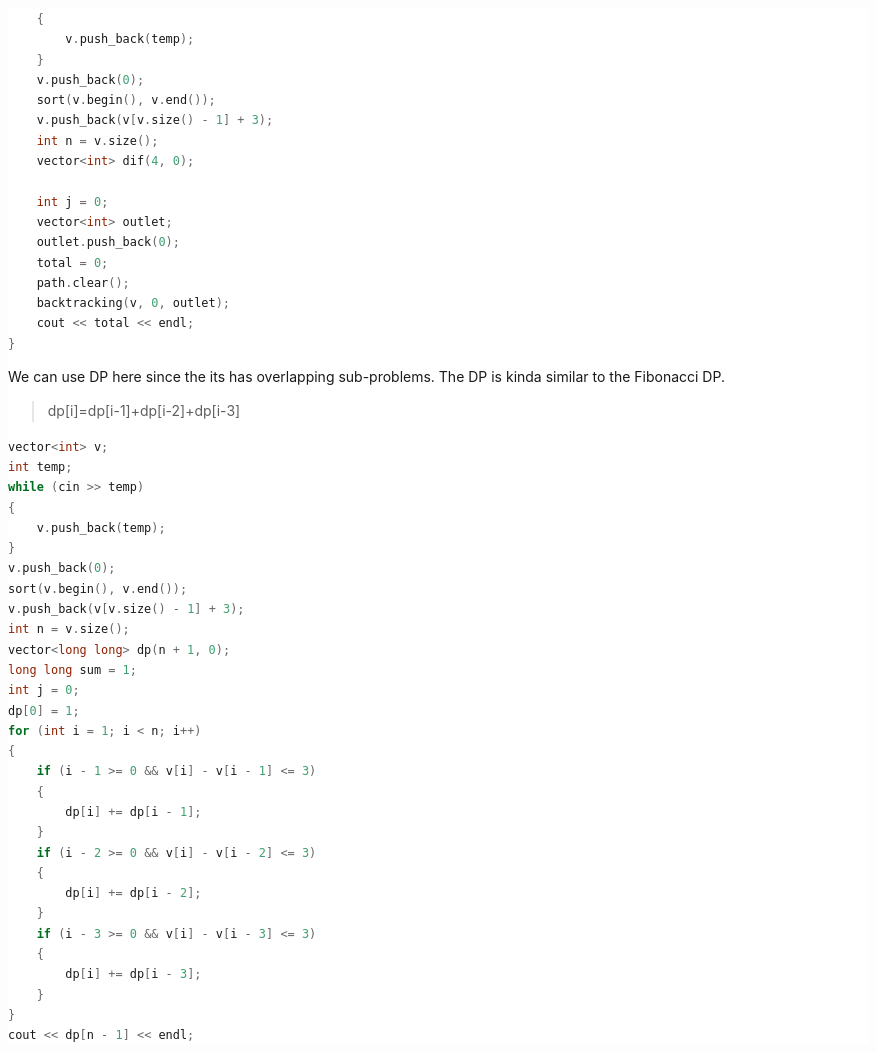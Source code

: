 ```cpp
    {
        v.push_back(temp);
    }
    v.push_back(0);
    sort(v.begin(), v.end());
    v.push_back(v[v.size() - 1] + 3);
    int n = v.size();
    vector<int> dif(4, 0);
    
    int j = 0;
    vector<int> outlet;
    outlet.push_back(0);
    total = 0;
    path.clear();
    backtracking(v, 0, outlet);
    cout << total << endl;
}
```
We can use DP here since the its has overlapping sub-problems. The DP is kinda similar to the Fibonacci DP.
> dp[i]=dp[i-1]+dp[i-2]+dp[i-3]
```cpp
vector<int> v;
int temp;
while (cin >> temp)
{
    v.push_back(temp);
}
v.push_back(0);
sort(v.begin(), v.end());
v.push_back(v[v.size() - 1] + 3);
int n = v.size();
vector<long long> dp(n + 1, 0);
long long sum = 1;
int j = 0;
dp[0] = 1;
for (int i = 1; i < n; i++)
{
    if (i - 1 >= 0 && v[i] - v[i - 1] <= 3)
    {
        dp[i] += dp[i - 1];
    }
    if (i - 2 >= 0 && v[i] - v[i - 2] <= 3)
    {
        dp[i] += dp[i - 2];
    }
    if (i - 3 >= 0 && v[i] - v[i - 3] <= 3)
    {
        dp[i] += dp[i - 3];
    }
}
cout << dp[n - 1] << endl;
```
